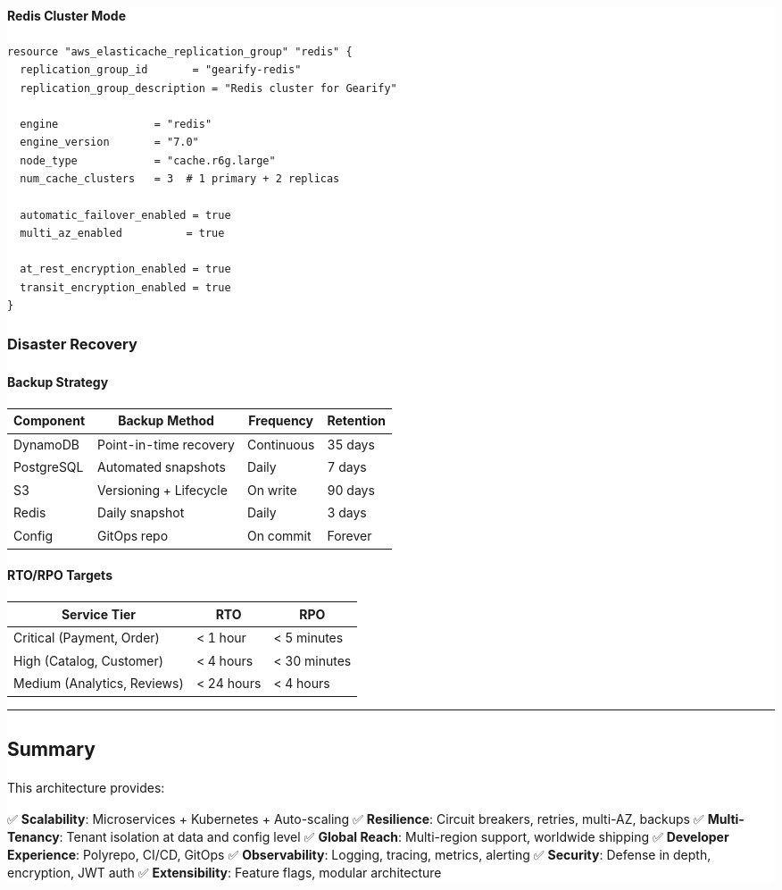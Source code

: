 #### Redis Cluster Mode

```hcl
resource "aws_elasticache_replication_group" "redis" {
  replication_group_id       = "gearify-redis"
  replication_group_description = "Redis cluster for Gearify"

  engine               = "redis"
  engine_version       = "7.0"
  node_type            = "cache.r6g.large"
  num_cache_clusters   = 3  # 1 primary + 2 replicas

  automatic_failover_enabled = true
  multi_az_enabled          = true

  at_rest_encryption_enabled = true
  transit_encryption_enabled = true
}
```

### Disaster Recovery

#### Backup Strategy

| Component | Backup Method | Frequency | Retention |
|-----------|--------------|-----------|-----------|
| DynamoDB | Point-in-time recovery | Continuous | 35 days |
| PostgreSQL | Automated snapshots | Daily | 7 days |
| S3 | Versioning + Lifecycle | On write | 90 days |
| Redis | Daily snapshot | Daily | 3 days |
| Config | GitOps repo | On commit | Forever |

#### RTO/RPO Targets

| Service Tier | RTO | RPO |
|--------------|-----|-----|
| Critical (Payment, Order) | < 1 hour | < 5 minutes |
| High (Catalog, Customer) | < 4 hours | < 30 minutes |
| Medium (Analytics, Reviews) | < 24 hours | < 4 hours |

---

## Summary

This architecture provides:

✅ **Scalability**: Microservices + Kubernetes + Auto-scaling
✅ **Resilience**: Circuit breakers, retries, multi-AZ, backups
✅ **Multi-Tenancy**: Tenant isolation at data and config level
✅ **Global Reach**: Multi-region support, worldwide shipping
✅ **Developer Experience**: Polyrepo, CI/CD, GitOps
✅ **Observability**: Logging, tracing, metrics, alerting
✅ **Security**: Defense in depth, encryption, JWT auth
✅ **Extensibility**: Feature flags, modular architecture

